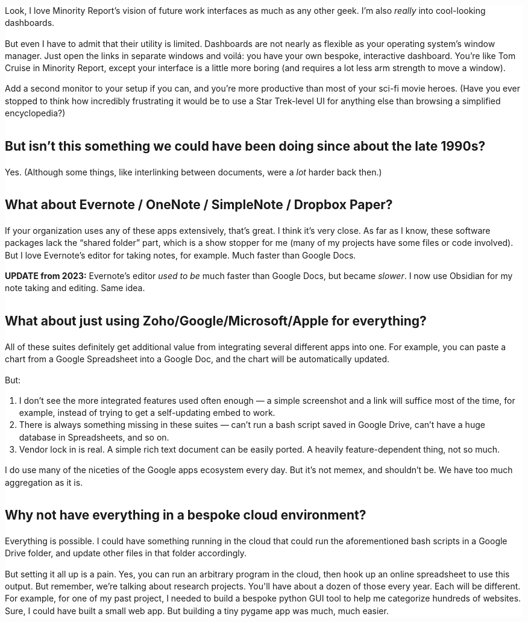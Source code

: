 Look, I love Minority Report’s vision of future work interfaces as much as any other geek. I’m also _really_ into cool-looking dashboards.

But even I have to admit that their utility is limited. Dashboards are not nearly as flexible as your operating system’s window manager. Just open the links in separate windows and voilá: you have your own bespoke, interactive dashboard. You’re like Tom Cruise in Minority Report, except your interface is a little more boring (and requires a lot less arm strength to move a window).

Add a second monitor to your setup if you can, and you’re more productive than most of your sci-fi movie heroes. (Have you ever stopped to think how incredibly frustrating it would be to use a Star Trek-level UI for anything else than browsing a simplified encyclopedia?)

But isn’t this something we could have been doing since about the late 1990s?
-----------------------------------------------------------------------------

Yes. (Although some things, like interlinking between documents, were a _lot_ harder back then.)

What about Evernote / OneNote / SimpleNote / Dropbox Paper?
-----------------------------------------------------------

If your organization uses any of these apps extensively, that’s great. I think it’s very close. As far as I know, these software packages lack the “shared folder” part, which is a show stopper for me (many of my projects have some files or code involved). But I love Evernote’s editor for taking notes, for example. Much faster than Google Docs.

**UPDATE from 2023:** Evernote’s editor _used to be_ much faster than Google Docs, but became _slower_. I now use Obsidian for my note taking and editing. Same idea.

What about just using Zoho/Google/Microsoft/Apple for everything?
-----------------------------------------------------------------

All of these suites definitely get additional value from integrating several different apps into one. For example, you can paste a chart from a Google Spreadsheet into a Google Doc, and the chart will be automatically updated.

But:

1.  I don’t see the more integrated features used often enough — a simple screenshot and a link will suffice most of the time, for example, instead of trying to get a self-updating embed to work.
2.  There is always something missing in these suites — can’t run a bash script saved in Google Drive, can’t have a huge database in Spreadsheets, and so on.
3.  Vendor lock in is real. A simple rich text document can be easily ported. A heavily feature-dependent thing, not so much.

I do use many of the niceties of the Google apps ecosystem every day. But it’s not memex, and shouldn’t be. We have too much aggregation as it is.

Why not have everything in a bespoke cloud environment?
-------------------------------------------------------

Everything is possible. I could have something running in the cloud that could run the aforementioned bash scripts in a Google Drive folder, and update other files in that folder accordingly.

But setting it all up is a pain. Yes, you can run an arbitrary program in the cloud, then hook up an online spreadsheet to use this output. But remember, we’re talking about research projects. You'll have about a dozen of those every year. Each will be different. For example, for one of my past project, I needed to build a bespoke python GUI tool to help me categorize hundreds of websites. Sure, I could have built a small web app. But building a tiny pygame app was much, much easier.
